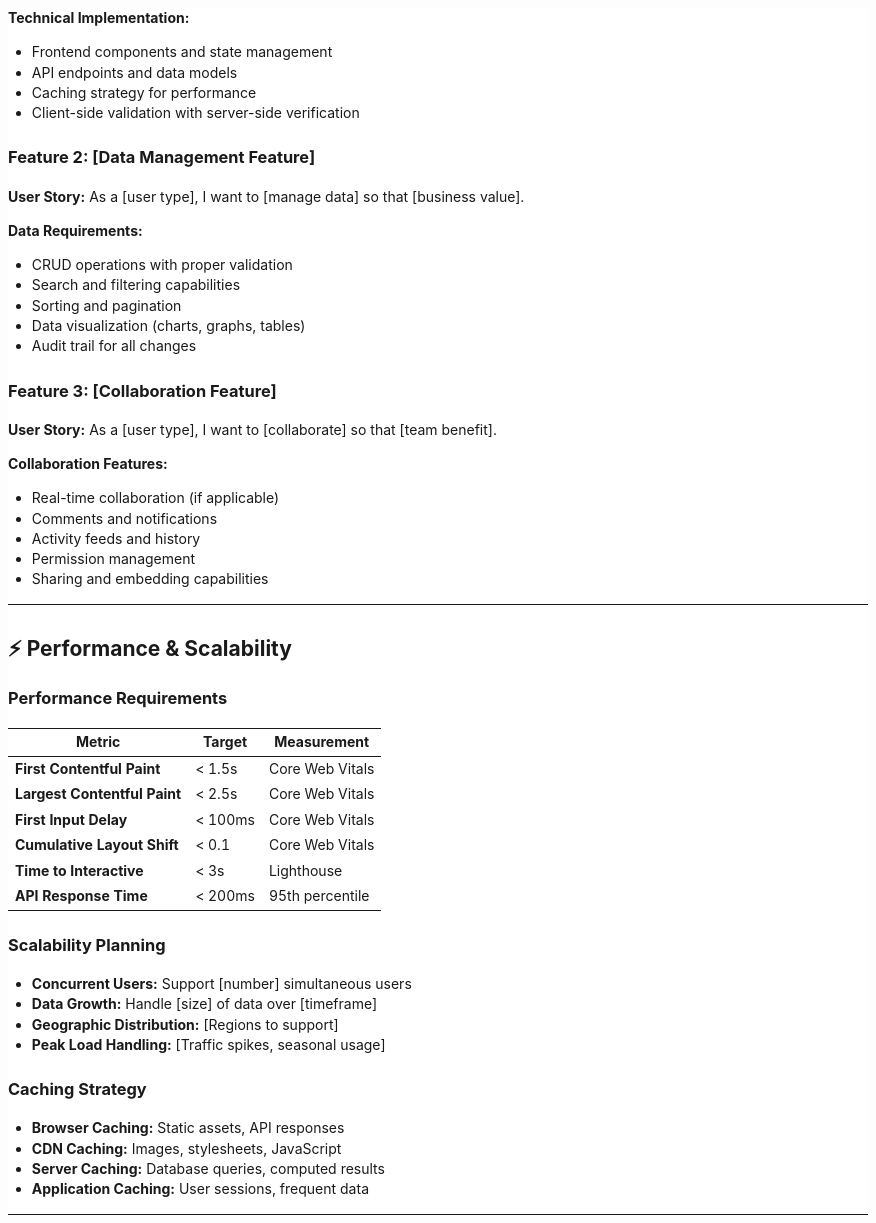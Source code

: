 **Technical Implementation:**
- Frontend components and state management
- API endpoints and data models
- Caching strategy for performance
- Client-side validation with server-side verification

### Feature 2: [Data Management Feature]
**User Story:** As a [user type], I want to [manage data] so that [business value].

**Data Requirements:**
- CRUD operations with proper validation
- Search and filtering capabilities
- Sorting and pagination
- Data visualization (charts, graphs, tables)
- Audit trail for all changes

### Feature 3: [Collaboration Feature]
**User Story:** As a [user type], I want to [collaborate] so that [team benefit].

**Collaboration Features:**
- Real-time collaboration (if applicable)
- Comments and notifications
- Activity feeds and history
- Permission management
- Sharing and embedding capabilities

---

## ⚡ **Performance & Scalability**

### Performance Requirements
| Metric | Target | Measurement |
|--------|--------|-------------|
| **First Contentful Paint** | < 1.5s | Core Web Vitals |
| **Largest Contentful Paint** | < 2.5s | Core Web Vitals |
| **First Input Delay** | < 100ms | Core Web Vitals |
| **Cumulative Layout Shift** | < 0.1 | Core Web Vitals |
| **Time to Interactive** | < 3s | Lighthouse |
| **API Response Time** | < 200ms | 95th percentile |

### Scalability Planning
- **Concurrent Users:** Support [number] simultaneous users
- **Data Growth:** Handle [size] of data over [timeframe]
- **Geographic Distribution:** [Regions to support]
- **Peak Load Handling:** [Traffic spikes, seasonal usage]

### Caching Strategy
- **Browser Caching:** Static assets, API responses
- **CDN Caching:** Images, stylesheets, JavaScript
- **Server Caching:** Database queries, computed results
- **Application Caching:** User sessions, frequent data

---